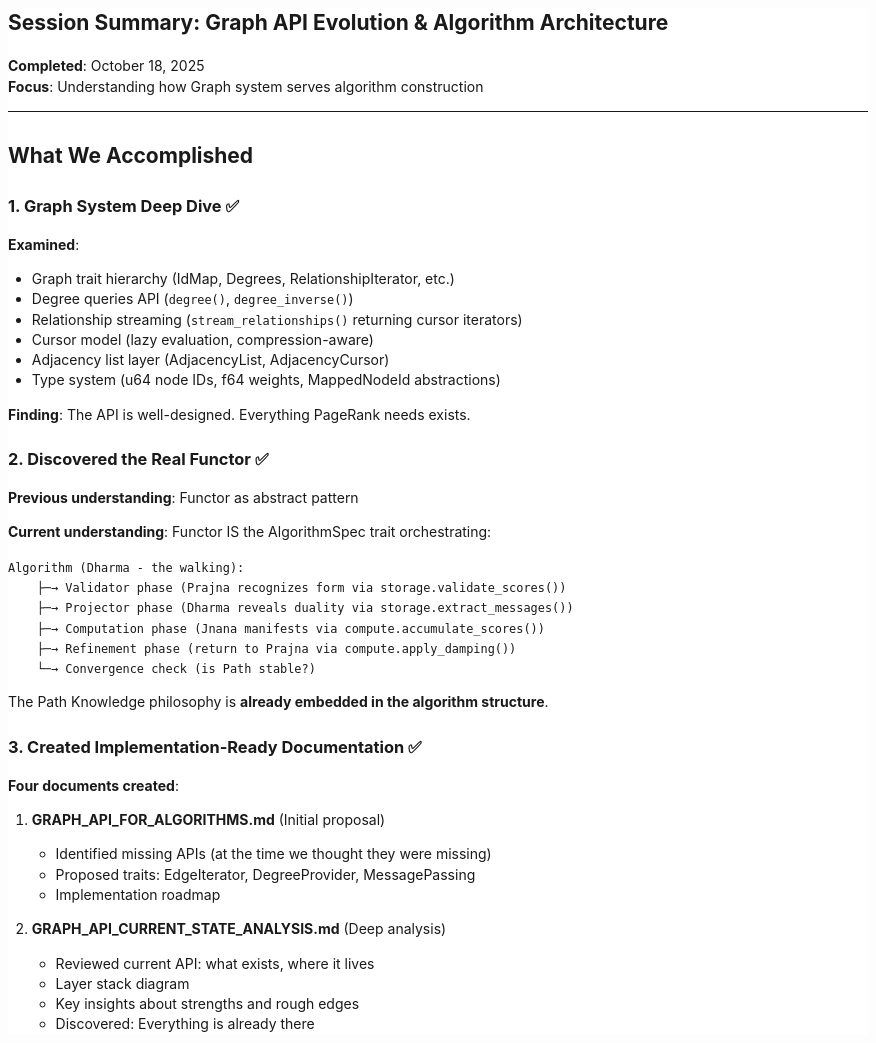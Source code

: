 ## Session Summary: Graph API Evolution & Algorithm Architecture

**Completed**: October 18, 2025  
**Focus**: Understanding how Graph system serves algorithm construction

---

## What We Accomplished

### 1. Graph System Deep Dive ✅

**Examined**:

- Graph trait hierarchy (IdMap, Degrees, RelationshipIterator, etc.)
- Degree queries API (`degree()`, `degree_inverse()`)
- Relationship streaming (`stream_relationships()` returning cursor iterators)
- Cursor model (lazy evaluation, compression-aware)
- Adjacency list layer (AdjacencyList, AdjacencyCursor)
- Type system (u64 node IDs, f64 weights, MappedNodeId abstractions)

**Finding**: The API is well-designed. Everything PageRank needs exists.

### 2. Discovered the Real Functor ✅

**Previous understanding**: Functor as abstract pattern

**Current understanding**: Functor IS the AlgorithmSpec trait orchestrating:

```
Algorithm (Dharma - the walking):
    ├─→ Validator phase (Prajna recognizes form via storage.validate_scores())
    ├─→ Projector phase (Dharma reveals duality via storage.extract_messages())
    ├─→ Computation phase (Jnana manifests via compute.accumulate_scores())
    ├─→ Refinement phase (return to Prajna via compute.apply_damping())
    └─→ Convergence check (is Path stable?)
```

The Path Knowledge philosophy is **already embedded in the algorithm structure**.

### 3. Created Implementation-Ready Documentation ✅

**Four documents created**:

1. **GRAPH_API_FOR_ALGORITHMS.md** (Initial proposal)

   - Identified missing APIs (at the time we thought they were missing)
   - Proposed traits: EdgeIterator, DegreeProvider, MessagePassing
   - Implementation roadmap

2. **GRAPH_API_CURRENT_STATE_ANALYSIS.md** (Deep analysis)

   - Reviewed current API: what exists, where it lives
   - Layer stack diagram
   - Key insights about strengths and rough edges
   - Discovered: Everything is already there
